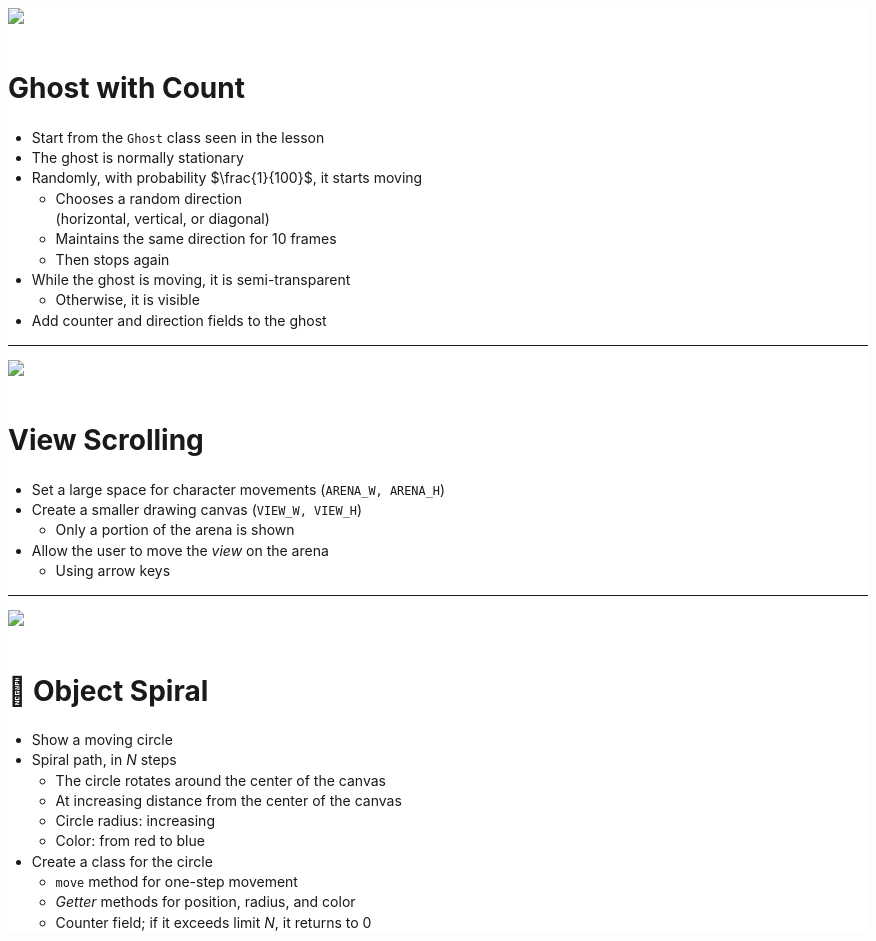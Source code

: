 ![]([https://raw.githubusercontent.com/fondinfo/fondinfo/master/sprites.png](https://raw.githubusercontent.com/fondinfo/fondinfo/master/sprites.png))
# Ghost with Count

- Start from the `Ghost` class seen in the lesson
- The ghost is normally stationary
- Randomly, with probability $\frac{1}{100}$, it starts moving
    - Chooses a random direction <br> (horizontal, vertical, or diagonal)
    - Maintains the same direction for 10 frames
    - Then stops again
- While the ghost is moving, it is semi-transparent
    - Otherwise, it is visible
- Add counter and direction fields to the ghost

---

![]([http://fondinfo.github.io/images/games/viewport.svg](http://fondinfo.github.io/images/games/viewport.svg))
# View Scrolling

- Set a large space for character movements (`ARENA_W, ARENA_H`)
- Create a smaller drawing canvas (`VIEW_W, VIEW_H`)
    - Only a portion of the arena is shown
- Allow the user to move the *view* on the arena
    - Using arrow keys

---

![]([http://fondinfo.github.io/images/misc/spiral-circles.svg](http://fondinfo.github.io/images/misc/spiral-circles.svg))
# 🥷 Object Spiral

- Show a moving circle
- Spiral path, in $N$ steps
    - The circle rotates around the center of the canvas
    - At increasing distance from the center of the canvas
    - Circle radius: increasing
    - Color: from red to blue
- Create a class for the circle
    - `move` method for one-step movement
    - *Getter* methods for position, radius, and color
    - Counter field; if it exceeds limit $N$, it returns to 0
